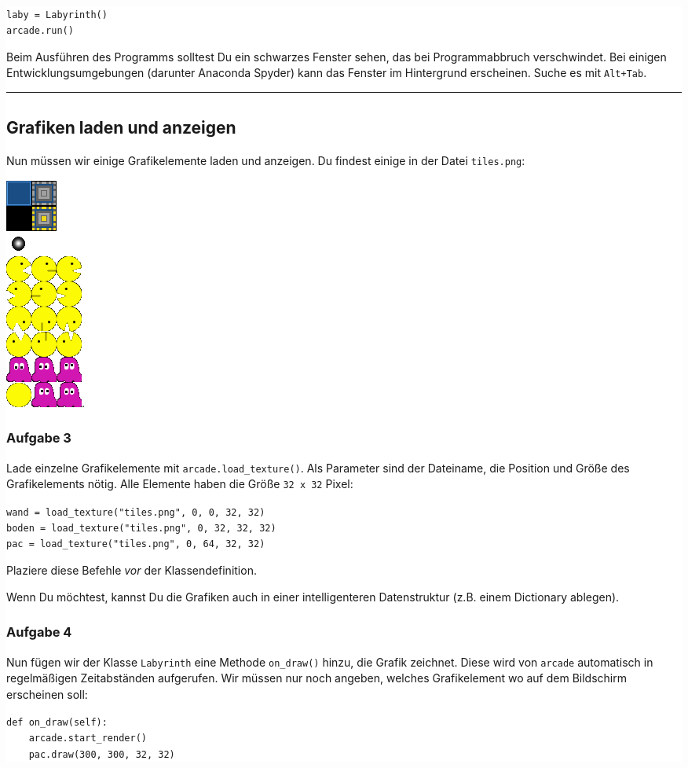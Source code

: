     laby = Labyrinth()
    arcade.run()

Beim Ausführen des Programms solltest Du ein schwarzes Fenster sehen, das bei Programmabbruch verschwindet. Bei einigen Entwicklungsumgebungen (darunter Anaconda Spyder) kann das Fenster im Hintergrund erscheinen. Suche es mit `Alt+Tab`.

----

## Grafiken laden und anzeigen

Nun müssen wir einige Grafikelemente laden und anzeigen. Du findest einige in der Datei `tiles.png`:

![`arcade`](../images/tiles.png).

### Aufgabe 3

Lade einzelne Grafikelemente mit `arcade.load_texture()`. Als Parameter sind der Dateiname, die Position und Größe des Grafikelements nötig. Alle Elemente haben die Größe `32 x 32` Pixel:

    wand = load_texture("tiles.png", 0, 0, 32, 32)
    boden = load_texture("tiles.png", 0, 32, 32, 32)
    pac = load_texture("tiles.png", 0, 64, 32, 32)

Plaziere diese Befehle *vor* der Klassendefinition.

Wenn Du möchtest, kannst Du die Grafiken auch in einer intelligenteren Datenstruktur (z.B. einem Dictionary ablegen).

### Aufgabe 4

Nun fügen wir der Klasse `Labyrinth` eine Methode `on_draw()` hinzu, die Grafik zeichnet. Diese wird von `arcade` automatisch in regelmäßigen Zeitabständen aufgerufen. Wir müssen nur noch angeben, welches Grafikelement wo auf dem Bildschirm erscheinen soll:

    def on_draw(self):
        arcade.start_render()
        pac.draw(300, 300, 32, 32)
